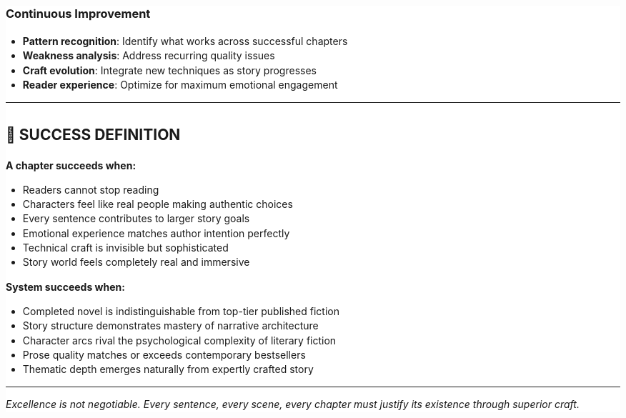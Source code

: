 ### **Continuous Improvement**
- **Pattern recognition**: Identify what works across successful chapters
- **Weakness analysis**: Address recurring quality issues
- **Craft evolution**: Integrate new techniques as story progresses
- **Reader experience**: Optimize for maximum emotional engagement

---

## 🏅 **SUCCESS DEFINITION**

**A chapter succeeds when:**
- Readers cannot stop reading
- Characters feel like real people making authentic choices
- Every sentence contributes to larger story goals
- Emotional experience matches author intention perfectly  
- Technical craft is invisible but sophisticated
- Story world feels completely real and immersive

**System succeeds when:**
- Completed novel is indistinguishable from top-tier published fiction
- Story structure demonstrates mastery of narrative architecture  
- Character arcs rival the psychological complexity of literary fiction
- Prose quality matches or exceeds contemporary bestsellers
- Thematic depth emerges naturally from expertly crafted story

---

*Excellence is not negotiable. Every sentence, every scene, every chapter must justify its existence through superior craft.* 